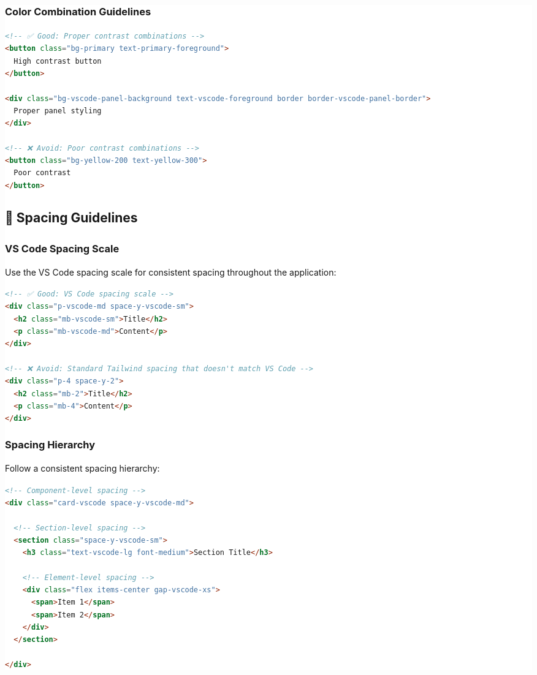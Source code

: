 ### Color Combination Guidelines

```html
<!-- ✅ Good: Proper contrast combinations -->
<button class="bg-primary text-primary-foreground">
  High contrast button
</button>

<div class="bg-vscode-panel-background text-vscode-foreground border border-vscode-panel-border">
  Proper panel styling
</div>

<!-- ❌ Avoid: Poor contrast combinations -->
<button class="bg-yellow-200 text-yellow-300">
  Poor contrast
</button>
```

## 📐 Spacing Guidelines

### VS Code Spacing Scale

Use the VS Code spacing scale for consistent spacing throughout the application:

```html
<!-- ✅ Good: VS Code spacing scale -->
<div class="p-vscode-md space-y-vscode-sm">
  <h2 class="mb-vscode-sm">Title</h2>
  <p class="mb-vscode-md">Content</p>
</div>

<!-- ❌ Avoid: Standard Tailwind spacing that doesn't match VS Code -->
<div class="p-4 space-y-2">
  <h2 class="mb-2">Title</h2>
  <p class="mb-4">Content</p>
</div>
```

### Spacing Hierarchy

Follow a consistent spacing hierarchy:

```html
<!-- Component-level spacing -->
<div class="card-vscode space-y-vscode-md">
  
  <!-- Section-level spacing -->
  <section class="space-y-vscode-sm">
    <h3 class="text-vscode-lg font-medium">Section Title</h3>
    
    <!-- Element-level spacing -->
    <div class="flex items-center gap-vscode-xs">
      <span>Item 1</span>
      <span>Item 2</span>
    </div>
  </section>
  
</div>
```
